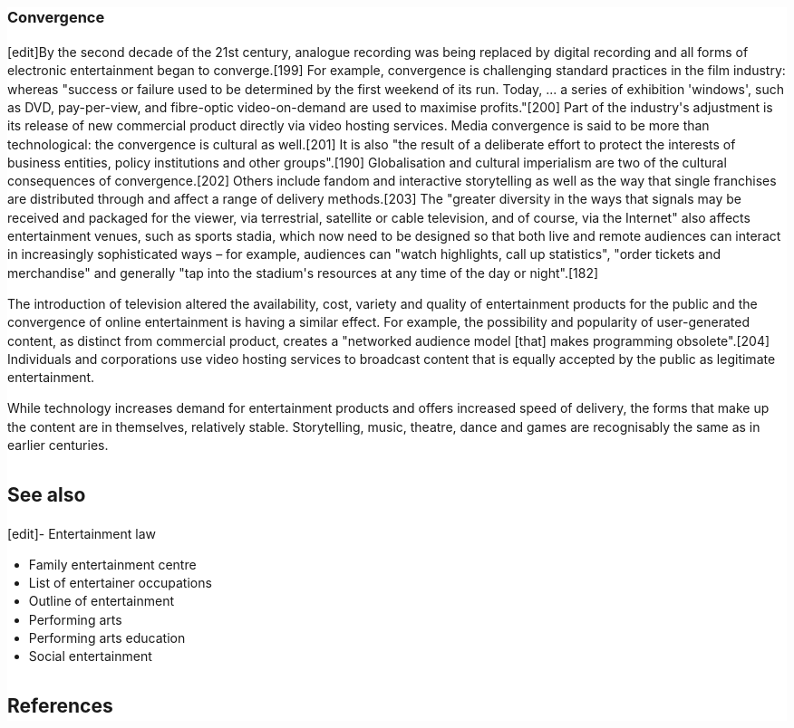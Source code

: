 ### Convergence

[edit]By the second decade of the 21st century, analogue recording was being replaced by digital recording and all forms of electronic entertainment began to converge.[199] For example, convergence is challenging standard practices in the film industry: whereas "success or failure used to be determined by the first weekend of its run. Today, ... a series of exhibition 'windows', such as DVD, pay-per-view, and fibre-optic video-on-demand are used to maximise profits."[200] Part of the industry's adjustment is its release of new commercial product directly via video hosting services. Media convergence is said to be more than technological: the convergence is cultural as well.[201] It is also "the result of a deliberate effort to protect the interests of business entities, policy institutions and other groups".[190] Globalisation and cultural imperialism are two of the cultural consequences of convergence.[202] Others include fandom and interactive storytelling as well as the way that single franchises are distributed through and affect a range of delivery methods.[203] The "greater diversity in the ways that signals may be received and packaged for the viewer, via terrestrial, satellite or cable television, and of course, via the Internet" also affects entertainment venues, such as sports stadia, which now need to be designed so that both live and remote audiences can interact in increasingly sophisticated ways – for example, audiences can "watch highlights, call up statistics", "order tickets and merchandise" and generally "tap into the stadium's resources at any time of the day or night".[182]

The introduction of television altered the availability, cost, variety and quality of entertainment products for the public and the convergence of online entertainment is having a similar effect. For example, the possibility and popularity of user-generated content, as distinct from commercial product, creates a "networked audience model [that] makes programming obsolete".[204] Individuals and corporations use video hosting services to broadcast content that is equally accepted by the public as legitimate entertainment.

While technology increases demand for entertainment products and offers increased speed of delivery, the forms that make up the content are in themselves, relatively stable. Storytelling, music, theatre, dance and games are recognisably the same as in earlier centuries.

## See also

[edit]- Entertainment law
- Family entertainment centre
- List of entertainer occupations
- Outline of entertainment
- Performing arts
- Performing arts education
- Social entertainment

## References
